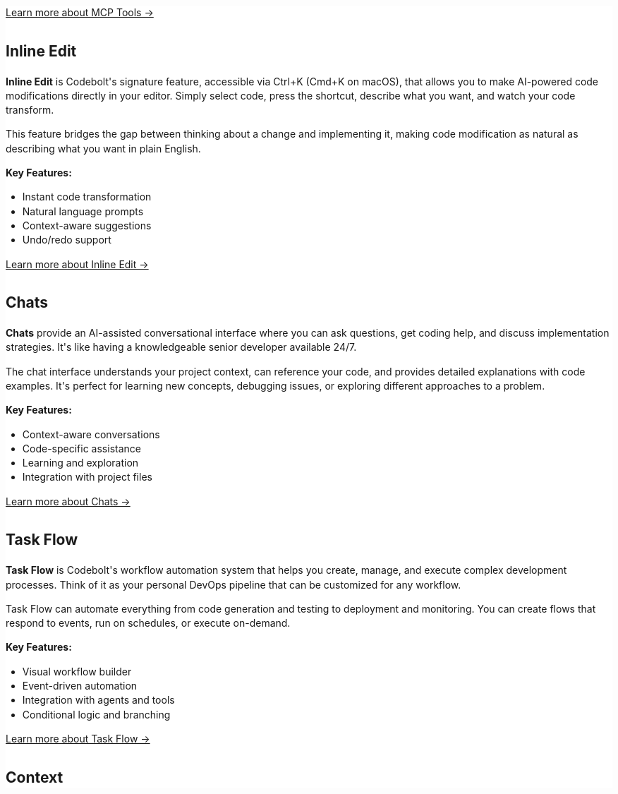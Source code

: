 [Learn more about MCP Tools →](../core/mcp-tools/overview.md)

## Inline Edit

**Inline Edit** is Codebolt's signature feature, accessible via Ctrl+K (Cmd+K on macOS), that allows you to make AI-powered code modifications directly in your editor. Simply select code, press the shortcut, describe what you want, and watch your code transform.

This feature bridges the gap between thinking about a change and implementing it, making code modification as natural as describing what you want in plain English.

**Key Features:**
- Instant code transformation
- Natural language prompts
- Context-aware suggestions
- Undo/redo support

[Learn more about Inline Edit →](../core/inline-edit/overview.md)

## Chats

**Chats** provide an AI-assisted conversational interface where you can ask questions, get coding help, and discuss implementation strategies. It's like having a knowledgeable senior developer available 24/7.

The chat interface understands your project context, can reference your code, and provides detailed explanations with code examples. It's perfect for learning new concepts, debugging issues, or exploring different approaches to a problem.

**Key Features:**
- Context-aware conversations
- Code-specific assistance
- Learning and exploration
- Integration with project files

[Learn more about Chats →](../core/chats/overview.md)

## Task Flow

**Task Flow** is Codebolt's workflow automation system that helps you create, manage, and execute complex development processes. Think of it as your personal DevOps pipeline that can be customized for any workflow.

Task Flow can automate everything from code generation and testing to deployment and monitoring. You can create flows that respond to events, run on schedules, or execute on-demand.

**Key Features:**
- Visual workflow builder
- Event-driven automation
- Integration with agents and tools
- Conditional logic and branching

[Learn more about Task Flow →](../core/task-flow/overview.md)

## Context
